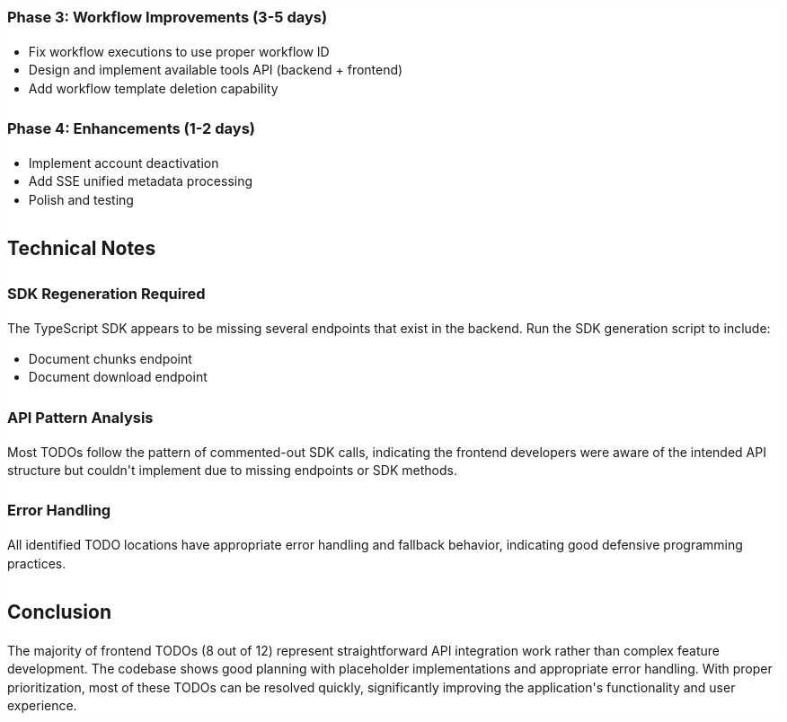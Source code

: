 ### Phase 3: Workflow Improvements (3-5 days)
- Fix workflow executions to use proper workflow ID
- Design and implement available tools API (backend + frontend)
- Add workflow template deletion capability

### Phase 4: Enhancements (1-2 days)
- Implement account deactivation
- Add SSE unified metadata processing
- Polish and testing

## Technical Notes

### SDK Regeneration Required
The TypeScript SDK appears to be missing several endpoints that exist in the backend. Run the SDK generation script to include:
- Document chunks endpoint
- Document download endpoint

### API Pattern Analysis
Most TODOs follow the pattern of commented-out SDK calls, indicating the frontend developers were aware of the intended API structure but couldn't implement due to missing endpoints or SDK methods.

### Error Handling
All identified TODO locations have appropriate error handling and fallback behavior, indicating good defensive programming practices.

## Conclusion

The majority of frontend TODOs (8 out of 12) represent straightforward API integration work rather than complex feature development. The codebase shows good planning with placeholder implementations and appropriate error handling. With proper prioritization, most of these TODOs can be resolved quickly, significantly improving the application's functionality and user experience.
